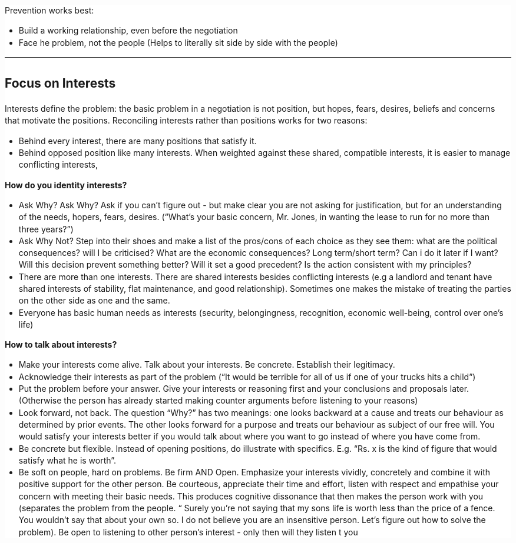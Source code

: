 Prevention works best:
- Build a working relationship, even before the negotiation
- Face  he problem, not the people (Helps to literally sit side by side with the people)

----

## Focus on Interests

Interests define the problem: the basic problem in a negotiation is not position, but hopes, fears, desires, beliefs and concerns that motivate the positions. 
Reconciling interests rather than positions works for two reasons:
- Behind every interest, there are many positions that satisfy it.
- Behind opposed position like many interests. When weighted against these shared, compatible interests, it is easier to manage conflicting interests, 


**How do you identity interests?**

- Ask Why? Ask Why? Ask if you can’t figure out - but make clear you are not asking for justification, but for an understanding of the needs, hopers, fears, desires.  (“What’s your basic concern, Mr. Jones, in wanting the lease to run for no more than three years?”)
- Ask Why Not? Step into their shoes and make a list of the pros/cons of each choice as they see them: what are the political consequences? will I be criticised? What are the economic consequences? Long term/short term? Can i do it later if I want? Will this decision prevent something better? Will it set a good precedent? Is the action consistent with my principles?
- There are more than one interests. There are shared interests besides conflicting interests (e.g a landlord and tenant have shared interests of stability, flat maintenance, and good relationship). Sometimes one makes the mistake of treating the parties on the other side as one and the same. 
- Everyone has basic human needs as interests (security, belongingness, recognition, economic well-being, control over one’s life)



**How to talk about interests?**

- Make your interests come alive. Talk about your interests. Be concrete. Establish their legitimacy. 
- Acknowledge their interests as part of the problem (“It would be terrible for all of us if one of your trucks hits a child”)
- Put the problem before your answer. Give your interests or reasoning first and your conclusions and proposals later. (Otherwise the person has already started making counter arguments before listening to your reasons)
- Look forward, not back. The question “Why?” has two meanings: one looks backward at a cause and treats our behaviour as determined by prior events. The other looks forward for a purpose and treats our behaviour as subject of our free will.  You would satisfy your interests better if you would talk about where you want to go instead of where you have come from. 
- Be concrete but flexible. Instead of opening positions, do illustrate with specifics. E.g. “Rs. x is the kind of figure that would satisfy what he is worth”. 
- Be soft on people, hard on problems. Be firm AND Open.  Emphasize your interests vividly, concretely and combine it with positive support for the other person. Be courteous, appreciate their time and effort, listen with respect and empathise your concern with meeting their basic needs.  This produces cognitive dissonance that then makes the person work with you (separates the problem from the people. “ Surely you’re not saying that my sons life is worth less than the price of a fence. You wouldn’t say that about your own so. I do not believe you are an insensitive person. Let’s figure out how to solve the problem). Be open to listening to other person’s interest - only then will they listen t you 
